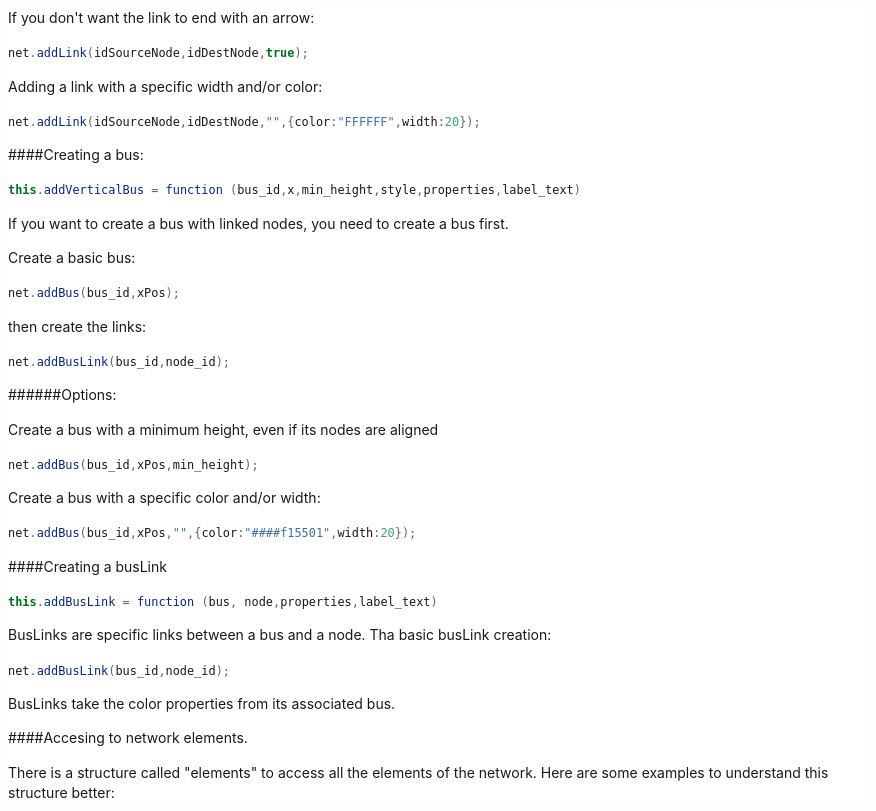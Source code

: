 If you don't want the link to end with an arrow:

```java
net.addLink(idSourceNode,idDestNode,true);	
```

Adding a link with a specific width and/or color:

```java
net.addLink(idSourceNode,idDestNode,"",{color:"FFFFFF",width:20});
```
	
####Creating a bus:

```java
this.addVerticalBus = function (bus_id,x,min_height,style,properties,label_text)
```

If you want to create a bus with linked nodes, you need to create a bus first.

Create a basic bus:

```java
net.addBus(bus_id,xPos);
```

then create the links:

```java
net.addBusLink(bus_id,node_id);
```	

######Options:

Create a bus with a minimum height, even if its nodes are aligned

```java
net.addBus(bus_id,xPos,min_height);
```	

Create a bus with a specific color and/or width:

```java
net.addBus(bus_id,xPos,"",{color:"####f15501",width:20});
```
	
####Creating a busLink

```java
this.addBusLink = function (bus, node,properties,label_text)
```
	
BusLinks are specific links between a bus and a node. Tha basic busLink creation:

```java
net.addBusLink(bus_id,node_id);
```
	
BusLinks take the color properties from its associated bus.

####Accesing to network elements.

There is a structure called "elements" to access all the elements of the network.
Here are some examples to understand this structure better:
